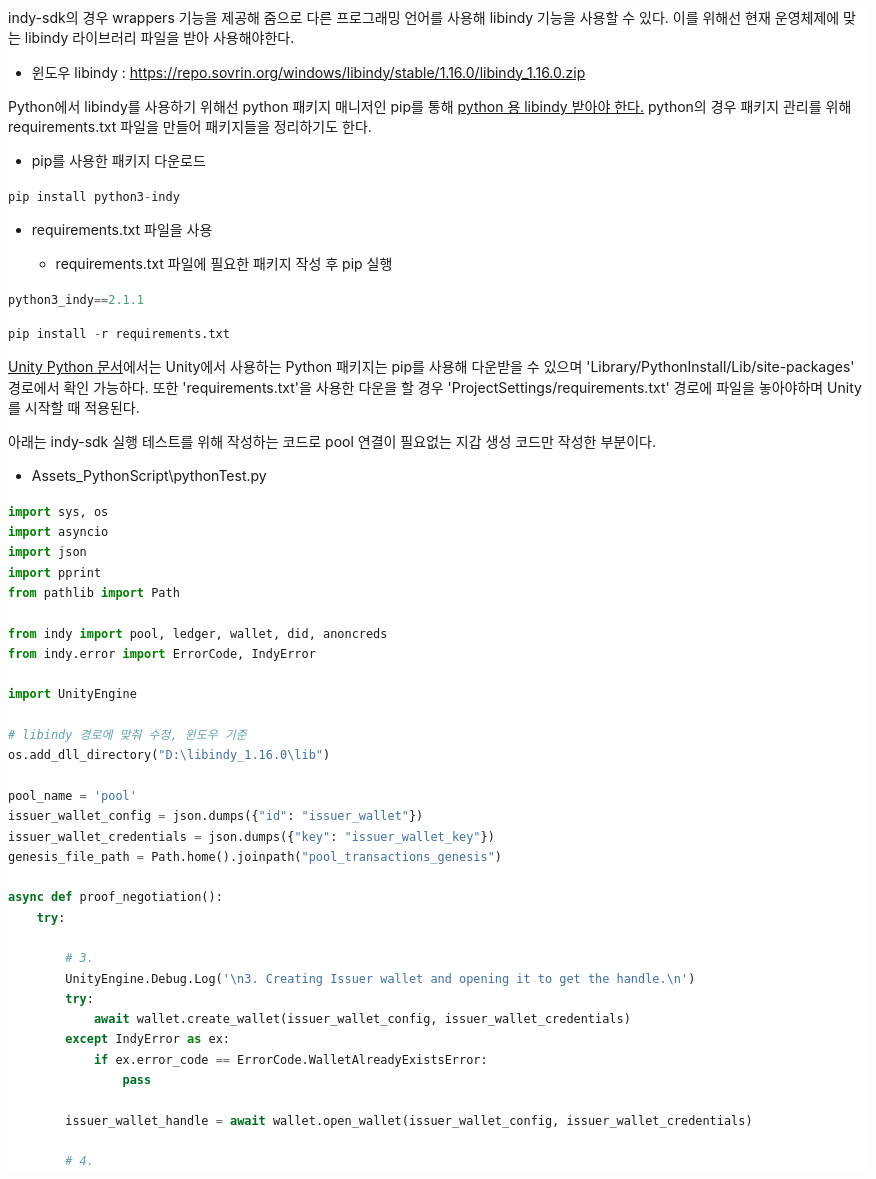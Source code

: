 indy-sdk의 경우 wrappers 기능을 제공해 줌으로 다른 프로그래밍 언어를 사용해 libindy 기능을 사용할 수 있다. 이를 위해선 현재 운영체제에 맞는 libindy 라이브러리 파일을 받아 사용해야한다.

- 윈도우 libindy : https://repo.sovrin.org/windows/libindy/stable/1.16.0/libindy_1.16.0.zip

Python에서 libindy를 사용하기 위해선 python 패키지 매니저인 pip를 통해 [python 용 libindy 받아야 한다.](https://github.com/hyperledger/indy-sdk/tree/main/wrappers/python) python의 경우 패키지 관리를 위해 requirements.txt 파일을 만들어 패키지들을 정리하기도 한다.

- pip를 사용한 패키지 다운로드
```python
pip install python3-indy
```
- requirements.txt 파일을 사용

    - requirements.txt 파일에 필요한 패키지 작성 후 pip 실행

```python
python3_indy==2.1.1
```

```python
pip install -r requirements.txt
```

[Unity Python 문서](https://docs.unity3d.com/Packages/com.unity.scripting.python@7.0/manual/settings.html)에서는 Unity에서 사용하는 Python 패키지는 pip를 사용해 다운받을 수 있으며 'Library/PythonInstall/Lib/site-packages' 경로에서 확인 가능하다. 또한 'requirements.txt'을 사용한 다운을 할 경우 'ProjectSettings/requirements.txt' 경로에 파일을 놓아야하며 Unity를 시작할 때 적용된다.

아래는 indy-sdk 실행 테스트를 위해 작성하는 코드로 pool 연결이 필요없는 지갑 생성 코드만 작성한 부분이다.

- Assets\_PythonScript\pythonTest.py

```python
import sys, os
import asyncio
import json
import pprint
from pathlib import Path

from indy import pool, ledger, wallet, did, anoncreds
from indy.error import ErrorCode, IndyError

import UnityEngine

# libindy 경로에 맞춰 수정, 윈도우 기준
os.add_dll_directory("D:\libindy_1.16.0\lib")

pool_name = 'pool'
issuer_wallet_config = json.dumps({"id": "issuer_wallet"})
issuer_wallet_credentials = json.dumps({"key": "issuer_wallet_key"})
genesis_file_path = Path.home().joinpath("pool_transactions_genesis")

async def proof_negotiation():
    try:

        # 3.
        UnityEngine.Debug.Log('\n3. Creating Issuer wallet and opening it to get the handle.\n')
        try:
            await wallet.create_wallet(issuer_wallet_config, issuer_wallet_credentials)
        except IndyError as ex:
            if ex.error_code == ErrorCode.WalletAlreadyExistsError:
                pass

        issuer_wallet_handle = await wallet.open_wallet(issuer_wallet_config, issuer_wallet_credentials)

        # 4.
```